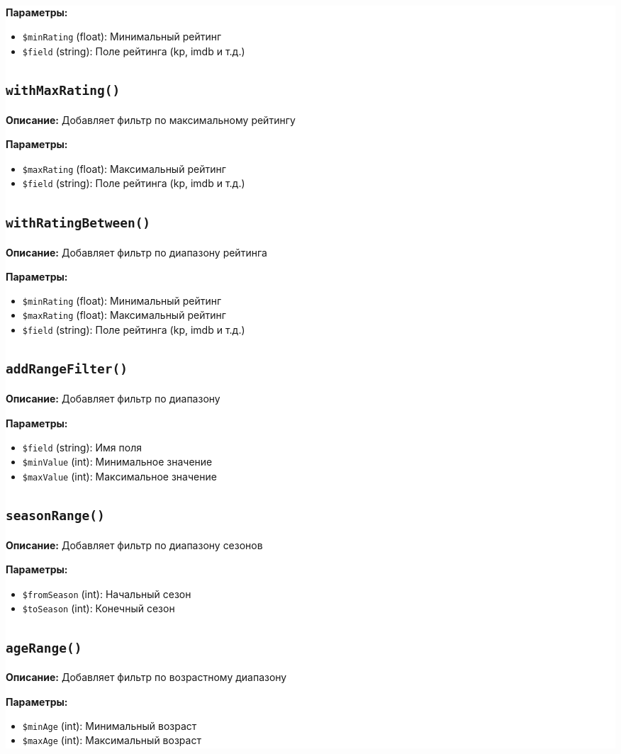 **Параметры:**

* `$minRating` (float): Минимальный рейтинг
* `$field` (string): Поле рейтинга (kp, imdb и т.д.)

## `withMaxRating()`

**Описание:** Добавляет фильтр по максимальному рейтингу

**Параметры:**

* `$maxRating` (float): Максимальный рейтинг
* `$field` (string): Поле рейтинга (kp, imdb и т.д.)

## `withRatingBetween()`

**Описание:** Добавляет фильтр по диапазону рейтинга

**Параметры:**

* `$minRating` (float): Минимальный рейтинг
* `$maxRating` (float): Максимальный рейтинг
* `$field` (string): Поле рейтинга (kp, imdb и т.д.)

## `addRangeFilter()`

**Описание:** Добавляет фильтр по диапазону

**Параметры:**

* `$field` (string): Имя поля
* `$minValue` (int): Минимальное значение
* `$maxValue` (int): Максимальное значение

## `seasonRange()`

**Описание:** Добавляет фильтр по диапазону сезонов

**Параметры:**

* `$fromSeason` (int): Начальный сезон
* `$toSeason` (int): Конечный сезон

## `ageRange()`

**Описание:** Добавляет фильтр по возрастному диапазону

**Параметры:**

* `$minAge` (int): Минимальный возраст
* `$maxAge` (int): Максимальный возраст

